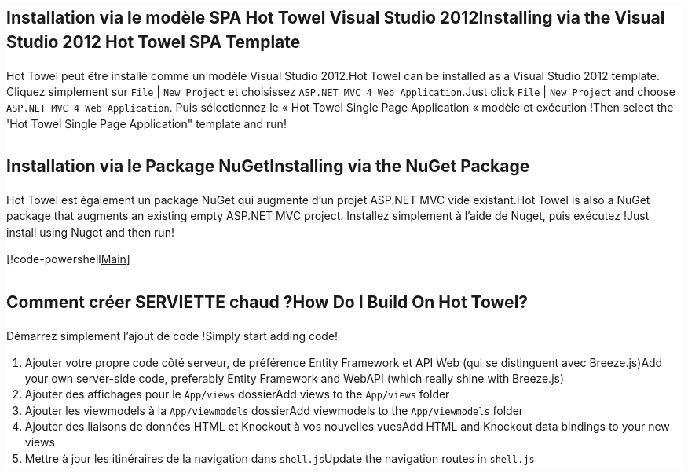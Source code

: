 ## <a name="installing-via-the-visual-studio-2012-hot-towel-spa-template"></a><span data-ttu-id="a1f4a-146">Installation via le modèle SPA Hot Towel Visual Studio 2012</span><span class="sxs-lookup"><span data-stu-id="a1f4a-146">Installing via the Visual Studio 2012 Hot Towel SPA Template</span></span>

<span data-ttu-id="a1f4a-147">Hot Towel peut être installé comme un modèle Visual Studio 2012.</span><span class="sxs-lookup"><span data-stu-id="a1f4a-147">Hot Towel can be installed as a Visual Studio 2012 template.</span></span> <span data-ttu-id="a1f4a-148">Cliquez simplement sur `File`  |  `New Project` et choisissez `ASP.NET MVC 4 Web Application`.</span><span class="sxs-lookup"><span data-stu-id="a1f4a-148">Just click `File` | `New Project` and choose `ASP.NET MVC 4 Web Application`.</span></span> <span data-ttu-id="a1f4a-149">Puis sélectionnez le « Hot Towel Single Page Application « modèle et exécution !</span><span class="sxs-lookup"><span data-stu-id="a1f4a-149">Then select the 'Hot Towel Single Page Application" template and run!</span></span>

## <a name="installing-via-the-nuget-package"></a><span data-ttu-id="a1f4a-150">Installation via le Package NuGet</span><span class="sxs-lookup"><span data-stu-id="a1f4a-150">Installing via the NuGet Package</span></span>

<span data-ttu-id="a1f4a-151">Hot Towel est également un package NuGet qui augmente d’un projet ASP.NET MVC vide existant.</span><span class="sxs-lookup"><span data-stu-id="a1f4a-151">Hot Towel is also a NuGet package that augments an existing empty ASP.NET MVC project.</span></span> <span data-ttu-id="a1f4a-152">Installez simplement à l’aide de Nuget, puis exécutez !</span><span class="sxs-lookup"><span data-stu-id="a1f4a-152">Just install using Nuget and then run!</span></span>

[!code-powershell[Main](hottowel-template/samples/sample1.ps1)]

## <a name="how-do-i-build-on-hot-towel"></a><span data-ttu-id="a1f4a-153">Comment créer SERVIETTE chaud ?</span><span class="sxs-lookup"><span data-stu-id="a1f4a-153">How Do I Build On Hot Towel?</span></span>

<span data-ttu-id="a1f4a-154">Démarrez simplement l’ajout de code !</span><span class="sxs-lookup"><span data-stu-id="a1f4a-154">Simply start adding code!</span></span>

1. <span data-ttu-id="a1f4a-155">Ajouter votre propre code côté serveur, de préférence Entity Framework et API Web (qui se distinguent avec Breeze.js)</span><span class="sxs-lookup"><span data-stu-id="a1f4a-155">Add your own server-side code, preferably Entity Framework and WebAPI (which really shine with Breeze.js)</span></span>
2. <span data-ttu-id="a1f4a-156">Ajouter des affichages pour le `App/views` dossier</span><span class="sxs-lookup"><span data-stu-id="a1f4a-156">Add views to the `App/views` folder</span></span>
3. <span data-ttu-id="a1f4a-157">Ajouter les viewmodels à la `App/viewmodels` dossier</span><span class="sxs-lookup"><span data-stu-id="a1f4a-157">Add viewmodels to the `App/viewmodels` folder</span></span>
4. <span data-ttu-id="a1f4a-158">Ajouter des liaisons de données HTML et Knockout à vos nouvelles vues</span><span class="sxs-lookup"><span data-stu-id="a1f4a-158">Add HTML and Knockout data bindings to your new views</span></span>
5. <span data-ttu-id="a1f4a-159">Mettre à jour les itinéraires de la navigation dans `shell.js`</span><span class="sxs-lookup"><span data-stu-id="a1f4a-159">Update the navigation routes in `shell.js`</span></span>
